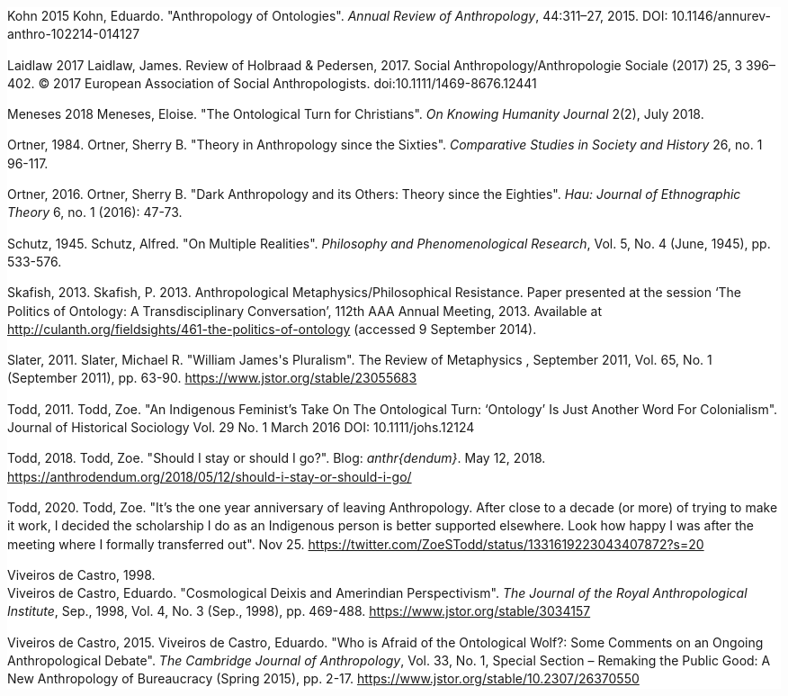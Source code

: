 Kohn 2015
	Kohn, Eduardo. "Anthropology of Ontologies". *Annual Review of Anthropology*, 44:311–27, 2015. DOI: 10.1146/annurev-anthro-102214-014127
	
Laidlaw 2017
	Laidlaw, James. Review of Holbraad & Pedersen, 2017. Social Anthropology/Anthropologie Sociale (2017) 25, 3 396–402. © 2017 European Association of Social Anthropologists. doi:10.1111/1469-8676.12441 

Meneses 2018
	Meneses, Eloise. "The Ontological Turn for Christians". *On Knowing Humanity Journal* 2(2), July 2018.

Ortner, 1984.
	Ortner, Sherry B. "Theory in Anthropology since the Sixties". *Comparative Studies in Society and History* 26, no. 1 96-117.

Ortner, 2016.
	Ortner, Sherry B. "Dark Anthropology and its Others: Theory since the Eighties". *Hau: Journal of Ethnographic Theory* 6, no. 1 (2016): 47-73.

Schutz, 1945.
	Schutz, Alfred. "On Multiple Realities". *Philosophy and Phenomenological Research*, Vol. 5, No. 4 (June, 1945), pp. 533-576.

Skafish, 2013.
	Skafish, P. 2013. Anthropological Metaphysics/Philosophical Resistance. Paper presented at the session ‘The Politics of Ontology: A Transdisciplinary Conversation’, 112th AAA Annual Meeting, 2013. Available at <http://culanth.org/fieldsights/461-the-politics-of-ontology> (accessed 9 September 2014).

Slater, 2011.
	Slater, Michael R. "William James's Pluralism". The Review of Metaphysics , September 2011, Vol. 65, No. 1 (September 2011), pp. 63-90. https://www.jstor.org/stable/23055683

Todd, 2011.
	Todd, Zoe. "An Indigenous Feminist’s Take On The Ontological Turn: ‘Ontology’ Is Just Another Word For Colonialism". Journal of Historical Sociology Vol. 29 No. 1 March 2016 DOI: 10.1111/johs.12124

Todd, 2018.
	Todd, Zoe. "Should I stay or should I go?". Blog: *anthr{dendum}*. May 12, 2018. https://anthrodendum.org/2018/05/12/should-i-stay-or-should-i-go/

Todd, 2020.
	Todd, Zoe. "It’s the one year anniversary of leaving Anthropology. After close to a decade (or more) of trying to make it work, I decided the scholarship I do as an Indigenous person is better supported elsewhere. Look how happy I was after the meeting where I formally transferred out". Nov 25. https://twitter.com/ZoeSTodd/status/1331619223043407872?s=20

Viveiros de Castro, 1998.	
	Viveiros de Castro, Eduardo. "Cosmological Deixis and Amerindian Perspectivism". *The Journal of the Royal Anthropological Institute*, Sep., 1998, Vol. 4, No. 3 (Sep., 1998), pp. 469-488. https://www.jstor.org/stable/3034157


Viveiros de Castro, 2015.
	Viveiros de Castro, Eduardo. "Who is Afraid of the Ontological Wolf?: Some Comments on an Ongoing Anthropological Debate". *The Cambridge Journal of Anthropology*, Vol. 33, No. 1, Special Section – Remaking the Public Good: A New Anthropology of Bureaucracy (Spring 2015), pp. 2-17. https://www.jstor.org/stable/10.2307/26370550